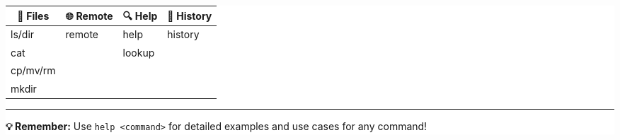 | 📁 **Files** | 🌐 **Remote** | 🔍 **Help** | 🧠 **History** |
|-------------|--------------|-------------|----------------|
| ls/dir | remote | help | history |
| cat | | lookup | |
| cp/mv/rm | | | |
| mkdir | | | |

---

**💡 Remember:** Use `help <command>` for detailed examples and use cases for any command!